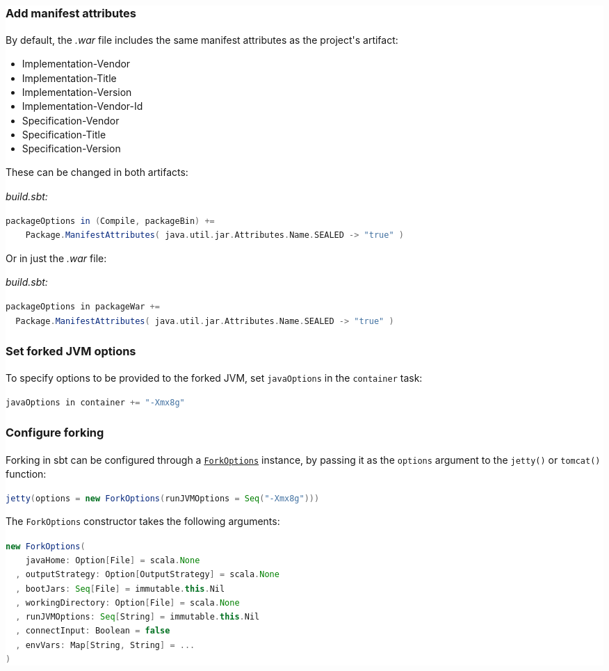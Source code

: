 ### Add manifest attributes

By default, the *.war* file includes the same manifest attributes as the
project's artifact:

* Implementation-Vendor
* Implementation-Title
* Implementation-Version
* Implementation-Vendor-Id
* Specification-Vendor
* Specification-Title
* Specification-Version

These can be changed in both artifacts:

*build.sbt:*

```scala
packageOptions in (Compile, packageBin) +=
    Package.ManifestAttributes( java.util.jar.Attributes.Name.SEALED -> "true" )
```

Or in just the *.war* file:

*build.sbt:*

```scala
packageOptions in packageWar +=
  Package.ManifestAttributes( java.util.jar.Attributes.Name.SEALED -> "true" )
```

### Set forked JVM options

To specify options to be provided to the forked JVM, set `javaOptions` in the `container` task:

```scala
javaOptions in container += "-Xmx8g"
```

### Configure forking

Forking in sbt can be configured through a [`ForkOptions`](http://www.scala-sbt.org/0.13.5/api/index.html#sbt.ForkOptions) instance, by passing it as the `options` argument to the `jetty()` or `tomcat()` function:

```scala
jetty(options = new ForkOptions(runJVMOptions = Seq("-Xmx8g")))
```

The `ForkOptions` constructor takes the following arguments:

```scala
new ForkOptions(
    javaHome: Option[File] = scala.None
  , outputStrategy: Option[OutputStrategy] = scala.None
  , bootJars: Seq[File] = immutable.this.Nil
  , workingDirectory: Option[File] = scala.None
  , runJVMOptions: Seq[String] = immutable.this.Nil
  , connectInput: Boolean = false
  , envVars: Map[String, String] = ...
)
```

